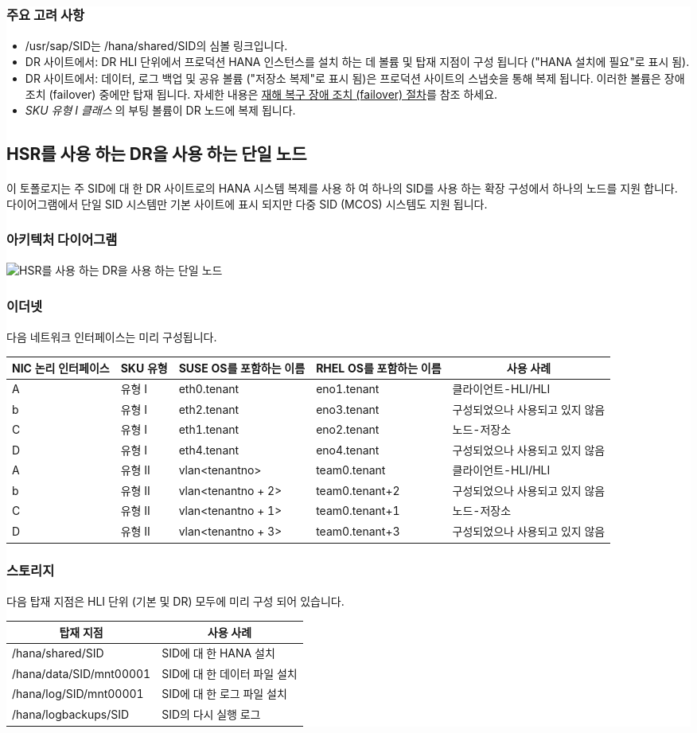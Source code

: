 
### <a name="key-considerations"></a>주요 고려 사항
- /usr/sap/SID는 /hana/shared/SID의 심볼 링크입니다.
-  DR 사이트에서: DR HLI 단위에서 프로덕션 HANA 인스턴스를 설치 하는 데 볼륨 및 탑재 지점이 구성 됩니다 ("HANA 설치에 필요"로 표시 됨). 
- DR 사이트에서: 데이터, 로그 백업 및 공유 볼륨 ("저장소 복제"로 표시 됨)은 프로덕션 사이트의 스냅숏을 통해 복제 됩니다. 이러한 볼륨은 장애 조치 (failover) 중에만 탑재 됩니다. 자세한 내용은 [재해 복구 장애 조치 (failover) 절차](https://docs.microsoft.com/azure/virtual-machines/workloads/sap/hana-overview-high-availability-disaster-recovery)를 참조 하세요. 
- *SKU 유형 I 클래스* 의 부팅 볼륨이 DR 노드에 복제 됩니다.


## <a name="single-node-with-dr-using-hsr"></a>HSR를 사용 하는 DR을 사용 하는 단일 노드
 
이 토폴로지는 주 SID에 대 한 DR 사이트로의 HANA 시스템 복제를 사용 하 여 하나의 SID를 사용 하는 확장 구성에서 하나의 노드를 지원 합니다. 다이어그램에서 단일 SID 시스템만 기본 사이트에 표시 되지만 다중 SID (MCOS) 시스템도 지원 됩니다.

### <a name="architecture-diagram"></a>아키텍처 다이어그램  

![HSR를 사용 하는 DR을 사용 하는 단일 노드](media/hana-supported-scenario/single-node-hsr-dr-111.png)

### <a name="ethernet"></a>이더넷
다음 네트워크 인터페이스는 미리 구성됩니다.

| NIC 논리 인터페이스 | SKU 유형 | SUSE OS를 포함하는 이름 | RHEL OS를 포함하는 이름 | 사용 사례|
| --- | --- | --- | --- | --- |
| A | 유형 I | eth0.tenant | eno1.tenant | 클라이언트-HLI/HLI |
| b | 유형 I | eth2.tenant | eno3.tenant | 구성되었으나 사용되고 있지 않음 |
| C | 유형 I | eth1.tenant | eno2.tenant | 노드-저장소 |
| D | 유형 I | eth4.tenant | eno4.tenant | 구성되었으나 사용되고 있지 않음 |
| A | 유형 II | vlan\<tenantno> | team0.tenant | 클라이언트-HLI/HLI |
| b | 유형 II | vlan\<tenantno + 2> | team0.tenant+2 | 구성되었으나 사용되고 있지 않음 |
| C | 유형 II | vlan\<tenantno + 1> | team0.tenant+1 | 노드-저장소 |
| D | 유형 II | vlan\<tenantno + 3> | team0.tenant+3 | 구성되었으나 사용되고 있지 않음 |

### <a name="storage"></a>스토리지
다음 탑재 지점은 HLI 단위 (기본 및 DR) 모두에 미리 구성 되어 있습니다.

| 탑재 지점 | 사용 사례 | 
| --- | --- |
|/hana/shared/SID | SID에 대 한 HANA 설치 | 
|/hana/data/SID/mnt00001 | SID에 대 한 데이터 파일 설치 | 
|/hana/log/SID/mnt00001 | SID에 대 한 로그 파일 설치 | 
|/hana/logbackups/SID | SID의 다시 실행 로그 |
